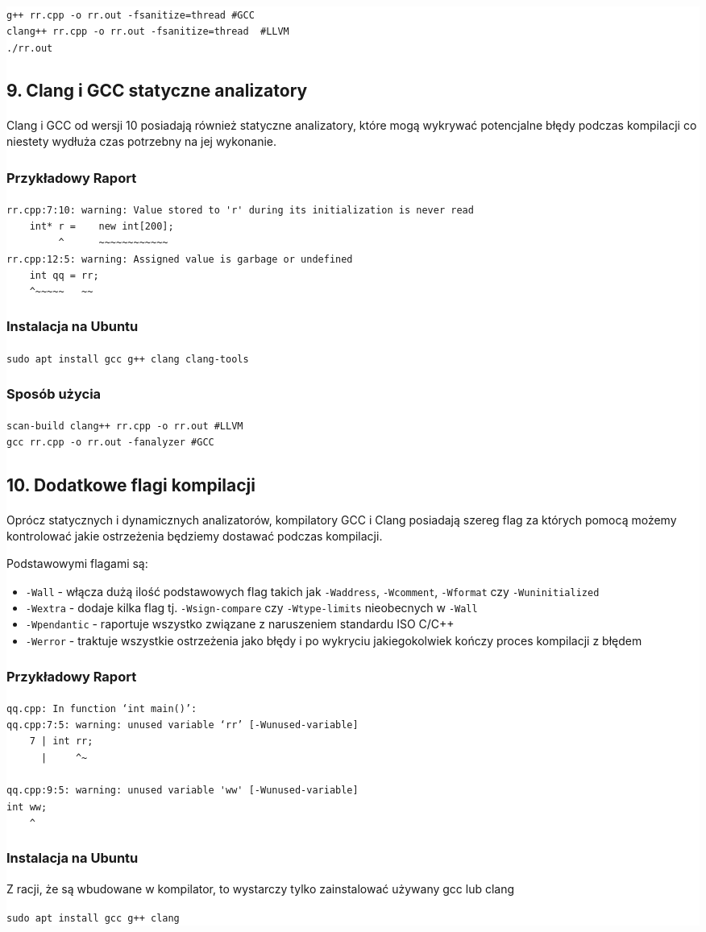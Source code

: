 ```
g++ rr.cpp -o rr.out -fsanitize=thread #GCC
clang++ rr.cpp -o rr.out -fsanitize=thread  #LLVM
./rr.out
```

## 9. Clang i GCC statyczne analizatory
Clang i GCC od wersji 10 posiadają również statyczne analizatory, które mogą wykrywać potencjalne błędy podczas kompilacji co niestety wydłuża czas potrzebny na jej wykonanie.


### Przykładowy Raport
```
rr.cpp:7:10: warning: Value stored to 'r' during its initialization is never read
    int* r =    new int[200];
         ^      ~~~~~~~~~~~~
rr.cpp:12:5: warning: Assigned value is garbage or undefined
    int qq = rr;
    ^~~~~~   ~~

```
### Instalacja na Ubuntu
```
sudo apt install gcc g++ clang clang-tools
```

### Sposób użycia 
```
scan-build clang++ rr.cpp -o rr.out #LLVM
gcc rr.cpp -o rr.out -fanalyzer #GCC
```
## 10. Dodatkowe flagi kompilacji
Oprócz statycznych i dynamicznych analizatorów, kompilatory GCC i Clang posiadają szereg flag za których pomocą możemy kontrolować jakie ostrzeżenia będziemy dostawać podczas kompilacji.

Podstawowymi flagami są:
- `-Wall` - włącza dużą ilość podstawowych flag takich jak `-Waddress`, `-Wcomment`, `-Wformat` czy `-Wuninitialized`
- `-Wextra` - dodaje kilka flag tj. `-Wsign-compare` czy `-Wtype-limits` nieobecnych w `-Wall`
- `-Wpendantic` - raportuje wszystko związane z naruszeniem standardu ISO C/C++
- `-Werror` - traktuje wszystkie ostrzeżenia jako błędy i po wykryciu jakiegokolwiek kończy proces kompilacji z błędem

### Przykładowy Raport
```
qq.cpp: In function ‘int main()’:
qq.cpp:7:5: warning: unused variable ‘rr’ [-Wunused-variable]
    7 | int rr;
      |     ^~
      
qq.cpp:9:5: warning: unused variable 'ww' [-Wunused-variable]
int ww;
    ^
```
### Instalacja na Ubuntu
Z racji, że są wbudowane w kompilator, to wystarczy tylko zainstalować używany gcc lub clang
```
sudo apt install gcc g++ clang
```
